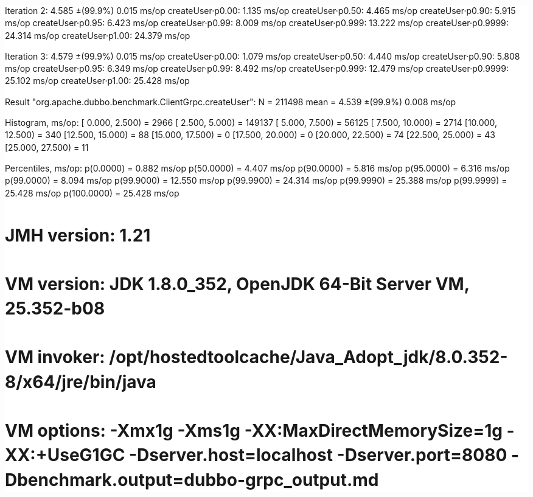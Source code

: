 Iteration   2: 4.585 ±(99.9%) 0.015 ms/op
                 createUser·p0.00:   1.135 ms/op
                 createUser·p0.50:   4.465 ms/op
                 createUser·p0.90:   5.915 ms/op
                 createUser·p0.95:   6.423 ms/op
                 createUser·p0.99:   8.009 ms/op
                 createUser·p0.999:  13.222 ms/op
                 createUser·p0.9999: 24.314 ms/op
                 createUser·p1.00:   24.379 ms/op

Iteration   3: 4.579 ±(99.9%) 0.015 ms/op
                 createUser·p0.00:   1.079 ms/op
                 createUser·p0.50:   4.440 ms/op
                 createUser·p0.90:   5.808 ms/op
                 createUser·p0.95:   6.349 ms/op
                 createUser·p0.99:   8.492 ms/op
                 createUser·p0.999:  12.479 ms/op
                 createUser·p0.9999: 25.102 ms/op
                 createUser·p1.00:   25.428 ms/op



Result "org.apache.dubbo.benchmark.ClientGrpc.createUser":
  N = 211498
  mean =      4.539 ±(99.9%) 0.008 ms/op

  Histogram, ms/op:
    [ 0.000,  2.500) = 2966 
    [ 2.500,  5.000) = 149137 
    [ 5.000,  7.500) = 56125 
    [ 7.500, 10.000) = 2714 
    [10.000, 12.500) = 340 
    [12.500, 15.000) = 88 
    [15.000, 17.500) = 0 
    [17.500, 20.000) = 0 
    [20.000, 22.500) = 74 
    [22.500, 25.000) = 43 
    [25.000, 27.500) = 11 

  Percentiles, ms/op:
      p(0.0000) =      0.882 ms/op
     p(50.0000) =      4.407 ms/op
     p(90.0000) =      5.816 ms/op
     p(95.0000) =      6.316 ms/op
     p(99.0000) =      8.094 ms/op
     p(99.9000) =     12.550 ms/op
     p(99.9900) =     24.314 ms/op
     p(99.9990) =     25.388 ms/op
     p(99.9999) =     25.428 ms/op
    p(100.0000) =     25.428 ms/op


# JMH version: 1.21
# VM version: JDK 1.8.0_352, OpenJDK 64-Bit Server VM, 25.352-b08
# VM invoker: /opt/hostedtoolcache/Java_Adopt_jdk/8.0.352-8/x64/jre/bin/java
# VM options: -Xmx1g -Xms1g -XX:MaxDirectMemorySize=1g -XX:+UseG1GC -Dserver.host=localhost -Dserver.port=8080 -Dbenchmark.output=dubbo-grpc_output.md